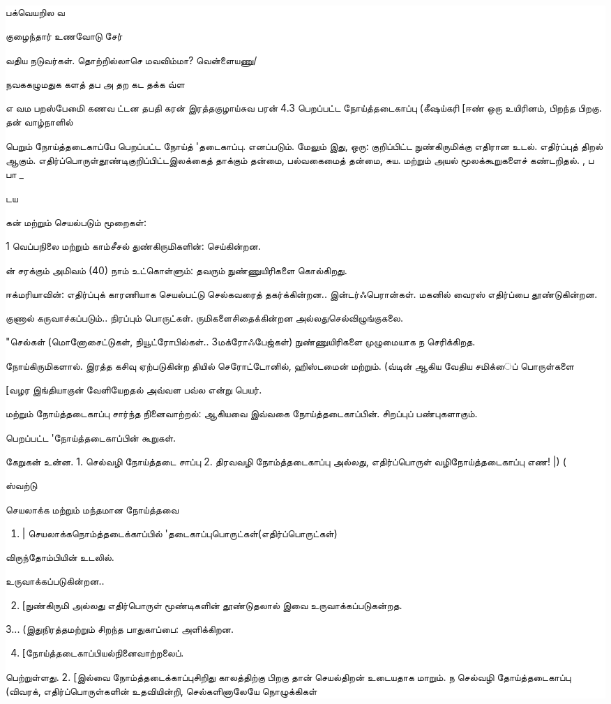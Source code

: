 பக்வெயறில வ

குழைந்தார்‌ உணவோடு சேர்‌

வதிய நடுவர்கள்‌. தொற்றில்லாசெ மவவிம்மா? வென்ளையணு/

நவககழுமதுக களத்‌ தப அ தற கட தக்க வ்ள

எ வம பறஸ்பேமிை கணவ ட்டன தபதி கரன்‌ இரத்தகுழாய்சுவ பரன்‌ 4.3 பெறப்பட்ட நோய்த்தடைகாப்பு (கீஷய்கரி \[ஈண்‌ ஒரு உயிரினம்‌, பிறந்த பிறகு. தன்‌ வாழ்நாளில்‌

பெறும்‌ நோய்த்தடைகாப்பே பெறப்பட்ட நோய்த்‌ 'தடைகாப்பு. எனப்படும்‌. மேலும்‌ இது, ஒரு: குறிப்பிட்ட நுண்கிருமிக்கு எதிரான உடல்‌. எதிர்ப்புத்‌ திறல்‌ ஆகும்‌. எதிர்ப்பொருள்தூண்டிகுறிப்பிட்டஇலக்கைத்‌ தாக்கும்‌ தன்மை, பல்வகைமைத்‌ தன்மை, சுய. மற்றும்‌ அயல்‌ மூலக்கூறுகளைச்‌ கண்டறிதல்‌.
, ப பா \_

டய

கன்‌ மற்றும்‌ செயல்படும்‌ மூறைகள்‌:

1 வெப்பநிலை மற்றும்‌ காம்சீசல்‌ துண்கிருமிகளின்‌: செய்கின்றன.

ன்‌ சரக்கும்‌ அமிவம்‌ (40) நாம்‌ உட்கொள்ளும்‌: தவரும்‌ நுண்ணுயிரிகளை கொல்கிறது.

ஈக்மரியாவின்‌: எதிர்ப்புக்‌ காரணியாக செயல்பட்டு செல்கவரைத்‌ தகர்க்கின்றன.. இன்டர்‌ஃபெரான்கள்‌. மகனில்‌ வைரஸ்‌ எதிர்ப்பை தூண்டுகின்றன.

குணால்‌ கருவாச்கப்படும்‌.. நிரப்பும்‌ பொருட்கள்‌. ருமிகளைசிதைக்கின்றன அல்லதுசெல்விழுங்குகலை.

"செல்கள்‌ (மொனோசைட்டுகள்‌, நியூட்ரோபில்கள்‌.. 3மக்ரோஃபேஜ்கள்‌) நுண்ணுயிரிகளை முழுமையாக ந செரிக்கிறத.

நோய்கிருமிகளால்‌. இரத்த கசிவு ஏற்படுகின்ற தியில்‌ செரோட்டோனில்‌, ஹிஸ்டமைன்‌ மற்றும்‌. (வ்டின்‌ ஆகிய வேதிய சமிக்ைப்‌ பொருள்களை

\[வழர இங்தியாகுன்‌ வேளியேறதல்‌ அவ்வள பவ்ல என்று பெயர்‌.

மற்றும்‌ நோய்த்தடைகாப்பு சார்ந்த நினைவாற்றல்‌: ஆகியவை இவ்வகை நோய்த்தடைகாப்பின்‌. சிறப்புப்‌ பண்புகளாகும்‌.

பெறப்பட்ட 'நோய்த்தடைகாப்பின்‌ கூறுகள்‌.

கேறுகன்‌ உன்ன. 1. செல்வழி நோய்த்தடை சாப்பு 2. திரவவழி நோம்த்தடைகாப்பு அல்லது, எதிர்ப்பொருள்‌ வழிநோய்த்தடைகாப்பு
எண! |) (

ஸ்வற்டு

செயலாக்க மற்றும்‌ மந்தமான நோய்த்தவை

1.  | செயலாக்கநொம்த்தடைக்காப்பில்‌ 'தடைகாப்புபொருட்கள்‌(எதிர்ப்பொருட்கள்‌)

விருந்தோம்பியின்‌ உடலில்‌.

உருவாக்கப்படுகின்றன..

2.  \[நுண்கிருமி அல்லது எதிர்பொருள்‌ மூண்டிகளின்‌ தூண்டுதலால்‌ இவை உருவாக்கப்படுகன்றத.

3... (இதுநிரத்தமற்றும்‌ சிறந்த பாதுகாப்பை: அளிக்கிறன.

4.  \[நோய்த்தடைகாப்பியல்நினைவாற்றலைப்‌.

பெற்றுள்ளது. 2. \[இல்வை நோம்த்தடைக்காப்புசிறிது காலத்திற்கு பிறகு தான்‌ செயல்திறன்‌ உடையதாக மாறும்‌. ந செல்வழி தோய்த்தடைகாப்பு (விவரக்‌, எதிர்ப்பொருள்களின்‌ உதவியின்றி, செல்களினாலேயே நொழுக்கிகள்‌
